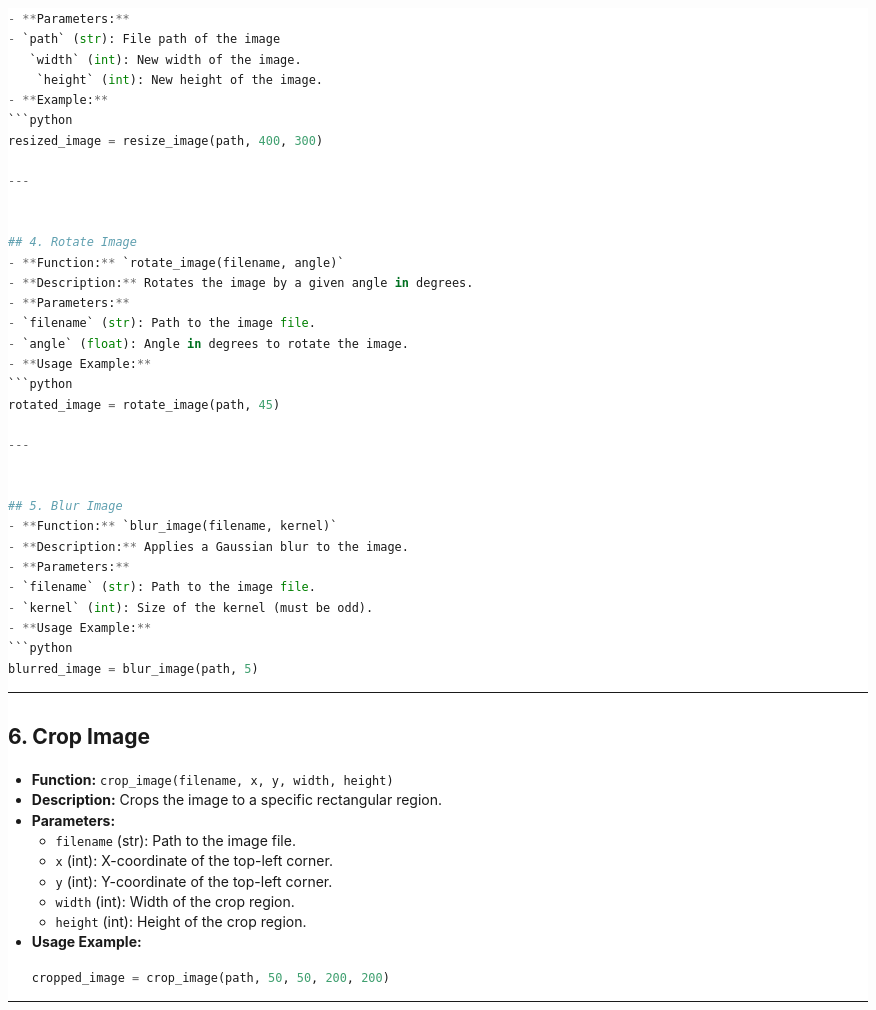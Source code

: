   ```python
- **Parameters:**
  - `path` (str): File path of the image
     `width` (int): New width of the image.
      `height` (int): New height of the image.
- **Example:**
  ```python
  resized_image = resize_image(path, 400, 300)

---


## 4. Rotate Image
- **Function:** `rotate_image(filename, angle)`
- **Description:** Rotates the image by a given angle in degrees.
- **Parameters:**
  - `filename` (str): Path to the image file.
  - `angle` (float): Angle in degrees to rotate the image.
- **Usage Example:**
  ```python
  rotated_image = rotate_image(path, 45)

---


## 5. Blur Image
- **Function:** `blur_image(filename, kernel)`
- **Description:** Applies a Gaussian blur to the image.
- **Parameters:**
  - `filename` (str): Path to the image file.
  - `kernel` (int): Size of the kernel (must be odd).
- **Usage Example:**
  ```python
  blurred_image = blur_image(path, 5)
  ```

---


## 6. Crop Image
- **Function:** `crop_image(filename, x, y, width, height)`
- **Description:** Crops the image to a specific rectangular region.
- **Parameters:**
  - `filename` (str): Path to the image file.
  - `x` (int): X-coordinate of the top-left corner.
  - `y` (int): Y-coordinate of the top-left corner.
  - `width` (int): Width of the crop region.
  - `height` (int): Height of the crop region.
- **Usage Example:**
  ```python
  cropped_image = crop_image(path, 50, 50, 200, 200)
  ```

---
